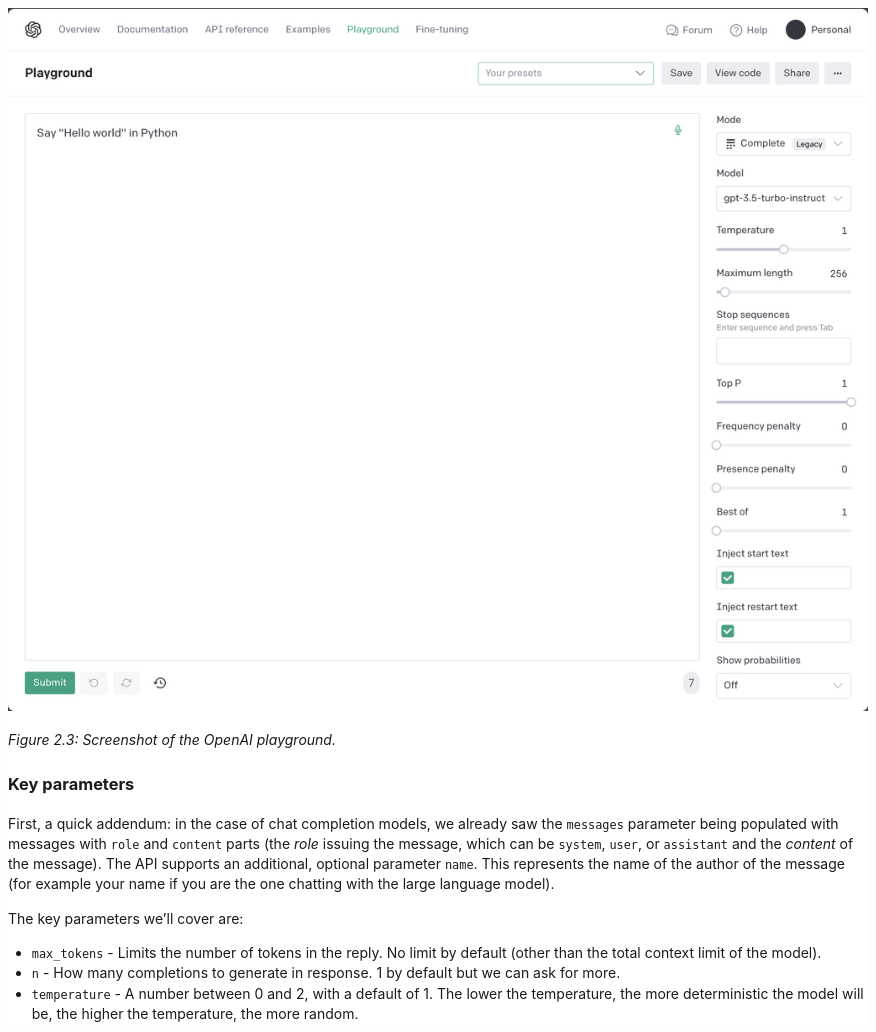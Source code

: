 ![Figure 2.3](images/02/fig3.png)

*Figure 2.3: Screenshot of the OpenAI playground.*

### Key parameters

First, a quick addendum: in the case of chat completion models, we already saw
the `messages` parameter being populated with messages with `role` and `content`
parts (the *role* issuing the message, which can be `system`, `user`, or
`assistant` and the *content* of the message). The API supports an additional,
optional parameter `name`. This represents the name of the author of the
message (for example your name if you are the one chatting with the large
language model).

The key parameters we’ll cover are:

* `max_tokens` - Limits the number of tokens in the reply. No limit by default
  (other than the total context limit of the model).
* `n` - How many completions to generate in response. 1 by default but we can
  ask for more.
* `temperature` - A number between 0 and 2, with a default of 1. The lower the
  temperature, the more deterministic the model will be, the higher the
  temperature, the more random.
